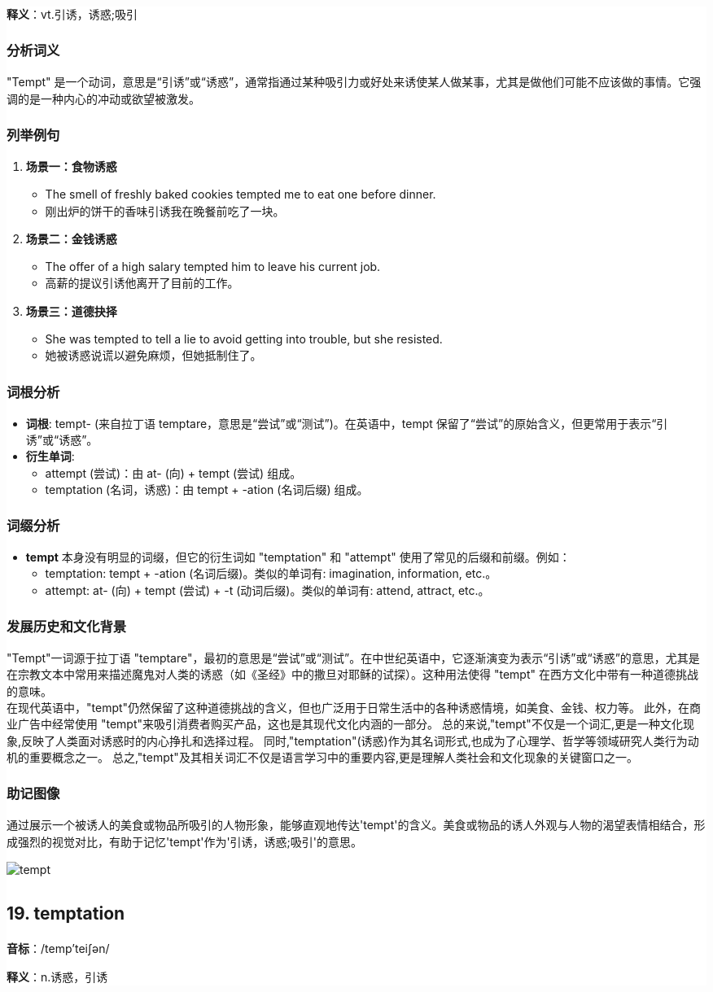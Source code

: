 **释义**：vt.引诱，诱惑;吸引

### 分析词义

"Tempt" 是一个动词，意思是“引诱”或“诱惑”，通常指通过某种吸引力或好处来诱使某人做某事，尤其是做他们可能不应该做的事情。它强调的是一种内心的冲动或欲望被激发。

### 列举例句

1. **场景一：食物诱惑**
   - The smell of freshly baked cookies tempted me to eat one before dinner.
   - 刚出炉的饼干的香味引诱我在晚餐前吃了一块。

2. **场景二：金钱诱惑**
   - The offer of a high salary tempted him to leave his current job.
   - 高薪的提议引诱他离开了目前的工作。

3. **场景三：道德抉择**
   - She was tempted to tell a lie to avoid getting into trouble, but she resisted.
   - 她被诱惑说谎以避免麻烦，但她抵制住了。

### 词根分析

- **词根**: tempt- (来自拉丁语 temptare，意思是“尝试”或“测试”)。在英语中，tempt 保留了“尝试”的原始含义，但更常用于表示“引诱”或“诱惑”。
- **衍生单词**: 
  - attempt (尝试)：由 at- (向) + tempt (尝试) 组成。
  - temptation (名词，诱惑)：由 tempt + -ation (名词后缀) 组成。

### 词缀分析

- **tempt** 本身没有明显的词缀，但它的衍生词如 "temptation" 和 "attempt" 使用了常见的后缀和前缀。例如：
  - temptation: tempt + -ation (名词后缀)。类似的单词有: imagination, information, etc.。
  - attempt: at- (向) + tempt (尝试) + -t (动词后缀)。类似的单词有: attend, attract, etc.。
  
### 发展历史和文化背景  
"Tempt"一词源于拉丁语 "temptare"，最初的意思是“尝试”或“测试”。在中世纪英语中，它逐渐演变为表示“引诱”或“诱惑”的意思，尤其是在宗教文本中常用来描述魔鬼对人类的诱惑（如《圣经》中的撒旦对耶稣的试探）。这种用法使得 "tempt" 在西方文化中带有一种道德挑战的意味。  
  在现代英语中，"tempt"仍然保留了这种道德挑战的含义，但也广泛用于日常生活中的各种诱惑情境，如美食、金钱、权力等。  此外，在商业广告中经常使用 "tempt"来吸引消费者购买产品，这也是其现代文化内涵的一部分。  总的来说,"tempt"不仅是一个词汇,更是一种文化现象,反映了人类面对诱惑时的内心挣扎和选择过程。  同时,"temptation"(诱惑)作为其名词形式,也成为了心理学、哲学等领域研究人类行为动机的重要概念之一。  总之,"tempt"及其相关词汇不仅是语言学习中的重要内容,更是理解人类社会和文化现象的关键窗口之一。

### 助记图像

通过展示一个被诱人的美食或物品所吸引的人物形象，能够直观地传达'tempt'的含义。美食或物品的诱人外观与人物的渴望表情相结合，形成强烈的视觉对比，有助于记忆'tempt'作为'引诱，诱惑;吸引'的意思。

![tempt](/imgs/cet4/t/tempt.jpg)

## 19. temptation

**音标**：/temp’teiʃən/

**释义**：n.诱惑，引诱
